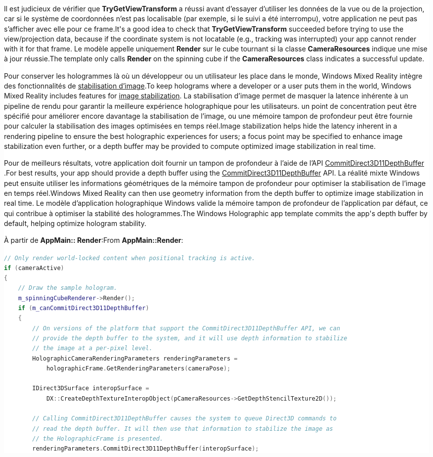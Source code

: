 <span data-ttu-id="4caf7-196">Il est judicieux de vérifier que **TryGetViewTransform** a réussi avant d’essayer d’utiliser les données de la vue ou de la projection, car si le système de coordonnées n’est pas localisable (par exemple, si le suivi a été interrompu), votre application ne peut pas s’afficher avec elle pour ce frame.</span><span class="sxs-lookup"><span data-stu-id="4caf7-196">It's a good idea to check that **TryGetViewTransform** succeeded before trying to use the view/projection data, because if the coordinate system is not locatable (e.g., tracking was interrupted) your app cannot render with it for that frame.</span></span> <span data-ttu-id="4caf7-197">Le modèle appelle uniquement **Render** sur le cube tournant si la classe **CameraResources** indique une mise à jour réussie.</span><span class="sxs-lookup"><span data-stu-id="4caf7-197">The template only calls **Render** on the spinning cube if the **CameraResources** class indicates a successful update.</span></span>

<span data-ttu-id="4caf7-198">Pour conserver les hologrammes là où un développeur ou un utilisateur les place dans le monde, Windows Mixed Reality intègre des fonctionnalités de [stabilisation d’image](hologram-stability.md).</span><span class="sxs-lookup"><span data-stu-id="4caf7-198">To keep holograms where a developer or a user puts them in the world, Windows Mixed Reality includes features for [image stabilization](hologram-stability.md).</span></span> <span data-ttu-id="4caf7-199">La stabilisation d’image permet de masquer la latence inhérente à un pipeline de rendu pour garantir la meilleure expérience holographique pour les utilisateurs. un point de concentration peut être spécifié pour améliorer encore davantage la stabilisation de l’image, ou une mémoire tampon de profondeur peut être fournie pour calculer la stabilisation des images optimisées en temps réel.</span><span class="sxs-lookup"><span data-stu-id="4caf7-199">Image stabilization helps hide the latency inherent in a rendering pipeline to ensure the best holographic experiences for users; a focus point may be specified to enhance image stabilization even further, or a depth buffer may be provided to compute optimized image stabilization in real time.</span></span>

<span data-ttu-id="4caf7-200">Pour de meilleurs résultats, votre application doit fournir un tampon de profondeur à l’aide de l’API <a href="https://docs.microsoft.com/uwp/api/windows.graphics.holographic.holographiccamerarenderingparameters.commitdirect3d11depthbuffer" target="_blank">CommitDirect3D11DepthBuffer</a> .</span><span class="sxs-lookup"><span data-stu-id="4caf7-200">For best results, your app should provide a depth buffer using the <a href="https://docs.microsoft.com/uwp/api/windows.graphics.holographic.holographiccamerarenderingparameters.commitdirect3d11depthbuffer" target="_blank">CommitDirect3D11DepthBuffer</a> API.</span></span> <span data-ttu-id="4caf7-201">La réalité mixte Windows peut ensuite utiliser les informations géométriques de la mémoire tampon de profondeur pour optimiser la stabilisation de l’image en temps réel.</span><span class="sxs-lookup"><span data-stu-id="4caf7-201">Windows Mixed Reality can then use geometry information from the depth buffer to optimize image stabilization in real time.</span></span> <span data-ttu-id="4caf7-202">Le modèle d’application holographique Windows valide la mémoire tampon de profondeur de l’application par défaut, ce qui contribue à optimiser la stabilité des hologrammes.</span><span class="sxs-lookup"><span data-stu-id="4caf7-202">The Windows Holographic app template commits the app's depth buffer by default, helping optimize hologram stability.</span></span>

<span data-ttu-id="4caf7-203">À partir de **AppMain:: Render**:</span><span class="sxs-lookup"><span data-stu-id="4caf7-203">From **AppMain::Render**:</span></span>

```cpp
// Only render world-locked content when positional tracking is active.
if (cameraActive)
{
    // Draw the sample hologram.
    m_spinningCubeRenderer->Render();
    if (m_canCommitDirect3D11DepthBuffer)
    {
        // On versions of the platform that support the CommitDirect3D11DepthBuffer API, we can 
        // provide the depth buffer to the system, and it will use depth information to stabilize 
        // the image at a per-pixel level.
        HolographicCameraRenderingParameters renderingParameters =
            holographicFrame.GetRenderingParameters(cameraPose);
        
        IDirect3DSurface interopSurface =
            DX::CreateDepthTextureInteropObject(pCameraResources->GetDepthStencilTexture2D());

        // Calling CommitDirect3D11DepthBuffer causes the system to queue Direct3D commands to 
        // read the depth buffer. It will then use that information to stabilize the image as
        // the HolographicFrame is presented.
        renderingParameters.CommitDirect3D11DepthBuffer(interopSurface);
```
